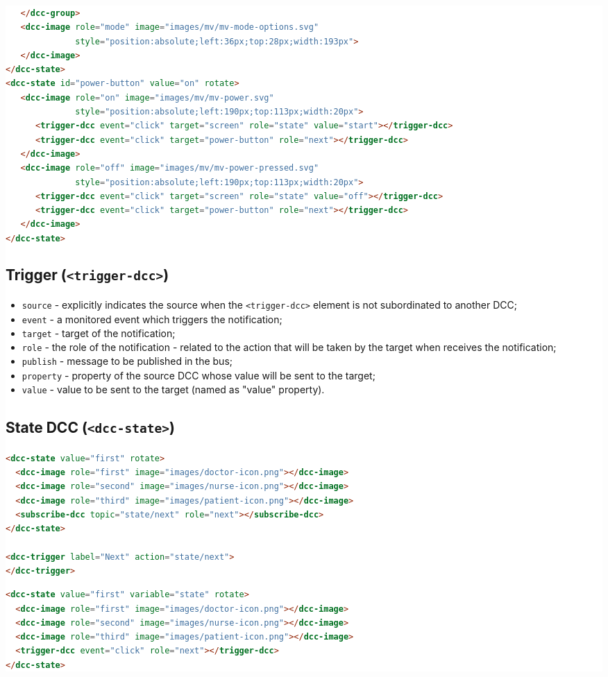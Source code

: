 ~~~html
   </dcc-group>
   <dcc-image role="mode" image="images/mv/mv-mode-options.svg"
              style="position:absolute;left:36px;top:28px;width:193px">
   </dcc-image>
</dcc-state>
<dcc-state id="power-button" value="on" rotate>
   <dcc-image role="on" image="images/mv/mv-power.svg"
              style="position:absolute;left:190px;top:113px;width:20px">
      <trigger-dcc event="click" target="screen" role="state" value="start"></trigger-dcc>
      <trigger-dcc event="click" target="power-button" role="next"></trigger-dcc>
   </dcc-image>
   <dcc-image role="off" image="images/mv/mv-power-pressed.svg"
              style="position:absolute;left:190px;top:113px;width:20px">
      <trigger-dcc event="click" target="screen" role="state" value="off"></trigger-dcc>
      <trigger-dcc event="click" target="power-button" role="next"></trigger-dcc>
   </dcc-image>
</dcc-state>
~~~

## Trigger (`<trigger-dcc>`)

* `source` - explicitly indicates the source when the `<trigger-dcc>` element is not subordinated to another DCC;
* `event` - a monitored event which triggers the notification;
* `target` - target of the notification;
* `role` - the role of the notification - related to the action that will be taken by the target when receives the notification;
* `publish` - message to be published in the bus;
* `property` - property of the source DCC whose value will be sent to the target;
* `value` - value to be sent to the target (named as "value" property).

## State DCC (`<dcc-state>`)

~~~html
<dcc-state value="first" rotate>
  <dcc-image role="first" image="images/doctor-icon.png"></dcc-image>
  <dcc-image role="second" image="images/nurse-icon.png"></dcc-image>
  <dcc-image role="third" image="images/patient-icon.png"></dcc-image>
  <subscribe-dcc topic="state/next" role="next"></subscribe-dcc>
</dcc-state>

<dcc-trigger label="Next" action="state/next">
</dcc-trigger>
~~~

~~~html
<dcc-state value="first" variable="state" rotate>
  <dcc-image role="first" image="images/doctor-icon.png"></dcc-image>
  <dcc-image role="second" image="images/nurse-icon.png"></dcc-image>
  <dcc-image role="third" image="images/patient-icon.png"></dcc-image>
  <trigger-dcc event="click" role="next"></trigger-dcc>
</dcc-state>
~~~
